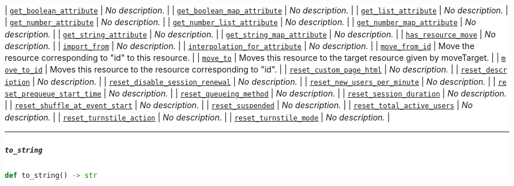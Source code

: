 | <code><a href="#@cdktf/provider-cloudflare.waitingRoomEvent.WaitingRoomEvent.getBooleanAttribute">get_boolean_attribute</a></code> | *No description.* |
| <code><a href="#@cdktf/provider-cloudflare.waitingRoomEvent.WaitingRoomEvent.getBooleanMapAttribute">get_boolean_map_attribute</a></code> | *No description.* |
| <code><a href="#@cdktf/provider-cloudflare.waitingRoomEvent.WaitingRoomEvent.getListAttribute">get_list_attribute</a></code> | *No description.* |
| <code><a href="#@cdktf/provider-cloudflare.waitingRoomEvent.WaitingRoomEvent.getNumberAttribute">get_number_attribute</a></code> | *No description.* |
| <code><a href="#@cdktf/provider-cloudflare.waitingRoomEvent.WaitingRoomEvent.getNumberListAttribute">get_number_list_attribute</a></code> | *No description.* |
| <code><a href="#@cdktf/provider-cloudflare.waitingRoomEvent.WaitingRoomEvent.getNumberMapAttribute">get_number_map_attribute</a></code> | *No description.* |
| <code><a href="#@cdktf/provider-cloudflare.waitingRoomEvent.WaitingRoomEvent.getStringAttribute">get_string_attribute</a></code> | *No description.* |
| <code><a href="#@cdktf/provider-cloudflare.waitingRoomEvent.WaitingRoomEvent.getStringMapAttribute">get_string_map_attribute</a></code> | *No description.* |
| <code><a href="#@cdktf/provider-cloudflare.waitingRoomEvent.WaitingRoomEvent.hasResourceMove">has_resource_move</a></code> | *No description.* |
| <code><a href="#@cdktf/provider-cloudflare.waitingRoomEvent.WaitingRoomEvent.importFrom">import_from</a></code> | *No description.* |
| <code><a href="#@cdktf/provider-cloudflare.waitingRoomEvent.WaitingRoomEvent.interpolationForAttribute">interpolation_for_attribute</a></code> | *No description.* |
| <code><a href="#@cdktf/provider-cloudflare.waitingRoomEvent.WaitingRoomEvent.moveFromId">move_from_id</a></code> | Move the resource corresponding to "id" to this resource. |
| <code><a href="#@cdktf/provider-cloudflare.waitingRoomEvent.WaitingRoomEvent.moveTo">move_to</a></code> | Moves this resource to the target resource given by moveTarget. |
| <code><a href="#@cdktf/provider-cloudflare.waitingRoomEvent.WaitingRoomEvent.moveToId">move_to_id</a></code> | Moves this resource to the resource corresponding to "id". |
| <code><a href="#@cdktf/provider-cloudflare.waitingRoomEvent.WaitingRoomEvent.resetCustomPageHtml">reset_custom_page_html</a></code> | *No description.* |
| <code><a href="#@cdktf/provider-cloudflare.waitingRoomEvent.WaitingRoomEvent.resetDescription">reset_description</a></code> | *No description.* |
| <code><a href="#@cdktf/provider-cloudflare.waitingRoomEvent.WaitingRoomEvent.resetDisableSessionRenewal">reset_disable_session_renewal</a></code> | *No description.* |
| <code><a href="#@cdktf/provider-cloudflare.waitingRoomEvent.WaitingRoomEvent.resetNewUsersPerMinute">reset_new_users_per_minute</a></code> | *No description.* |
| <code><a href="#@cdktf/provider-cloudflare.waitingRoomEvent.WaitingRoomEvent.resetPrequeueStartTime">reset_prequeue_start_time</a></code> | *No description.* |
| <code><a href="#@cdktf/provider-cloudflare.waitingRoomEvent.WaitingRoomEvent.resetQueueingMethod">reset_queueing_method</a></code> | *No description.* |
| <code><a href="#@cdktf/provider-cloudflare.waitingRoomEvent.WaitingRoomEvent.resetSessionDuration">reset_session_duration</a></code> | *No description.* |
| <code><a href="#@cdktf/provider-cloudflare.waitingRoomEvent.WaitingRoomEvent.resetShuffleAtEventStart">reset_shuffle_at_event_start</a></code> | *No description.* |
| <code><a href="#@cdktf/provider-cloudflare.waitingRoomEvent.WaitingRoomEvent.resetSuspended">reset_suspended</a></code> | *No description.* |
| <code><a href="#@cdktf/provider-cloudflare.waitingRoomEvent.WaitingRoomEvent.resetTotalActiveUsers">reset_total_active_users</a></code> | *No description.* |
| <code><a href="#@cdktf/provider-cloudflare.waitingRoomEvent.WaitingRoomEvent.resetTurnstileAction">reset_turnstile_action</a></code> | *No description.* |
| <code><a href="#@cdktf/provider-cloudflare.waitingRoomEvent.WaitingRoomEvent.resetTurnstileMode">reset_turnstile_mode</a></code> | *No description.* |

---

##### `to_string` <a name="to_string" id="@cdktf/provider-cloudflare.waitingRoomEvent.WaitingRoomEvent.toString"></a>

```python
def to_string() -> str
```
